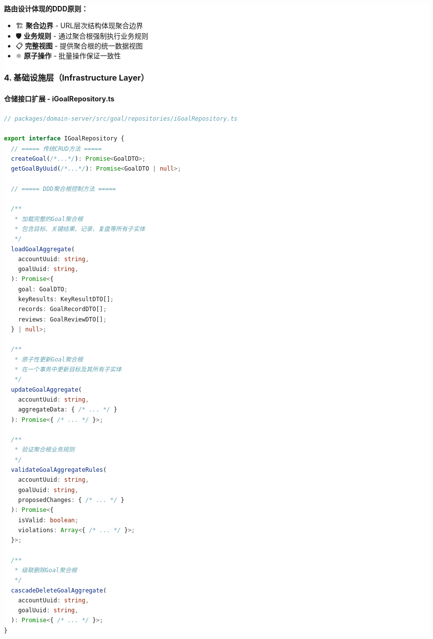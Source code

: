**路由设计体现的DDD原则：**
- 🏗️ **聚合边界** - URL层次结构体现聚合边界
- 🛡️ **业务规则** - 通过聚合根强制执行业务规则
- 📋 **完整视图** - 提供聚合根的统一数据视图
- ⚛️ **原子操作** - 批量操作保证一致性

### 4. 基础设施层（Infrastructure Layer）

#### 仓储接口扩展 - iGoalRepository.ts

```typescript
// packages/domain-server/src/goal/repositories/iGoalRepository.ts

export interface IGoalRepository {
  // ===== 传统CRUD方法 =====
  createGoal(/*...*/): Promise<GoalDTO>;
  getGoalByUuid(/*...*/): Promise<GoalDTO | null>;
  
  // ===== DDD聚合根控制方法 =====
  
  /**
   * 加载完整的Goal聚合根
   * 包含目标、关键结果、记录、复盘等所有子实体
   */
  loadGoalAggregate(
    accountUuid: string,
    goalUuid: string,
  ): Promise<{
    goal: GoalDTO;
    keyResults: KeyResultDTO[];
    records: GoalRecordDTO[];
    reviews: GoalReviewDTO[];
  } | null>;

  /**
   * 原子性更新Goal聚合根
   * 在一个事务中更新目标及其所有子实体
   */
  updateGoalAggregate(
    accountUuid: string,
    aggregateData: { /* ... */ }
  ): Promise<{ /* ... */ }>;

  /**
   * 验证聚合根业务规则
   */
  validateGoalAggregateRules(
    accountUuid: string,
    goalUuid: string,
    proposedChanges: { /* ... */ }
  ): Promise<{
    isValid: boolean;
    violations: Array<{ /* ... */ }>;
  }>;

  /**
   * 级联删除Goal聚合根
   */
  cascadeDeleteGoalAggregate(
    accountUuid: string,
    goalUuid: string,
  ): Promise<{ /* ... */ }>;
}
```
